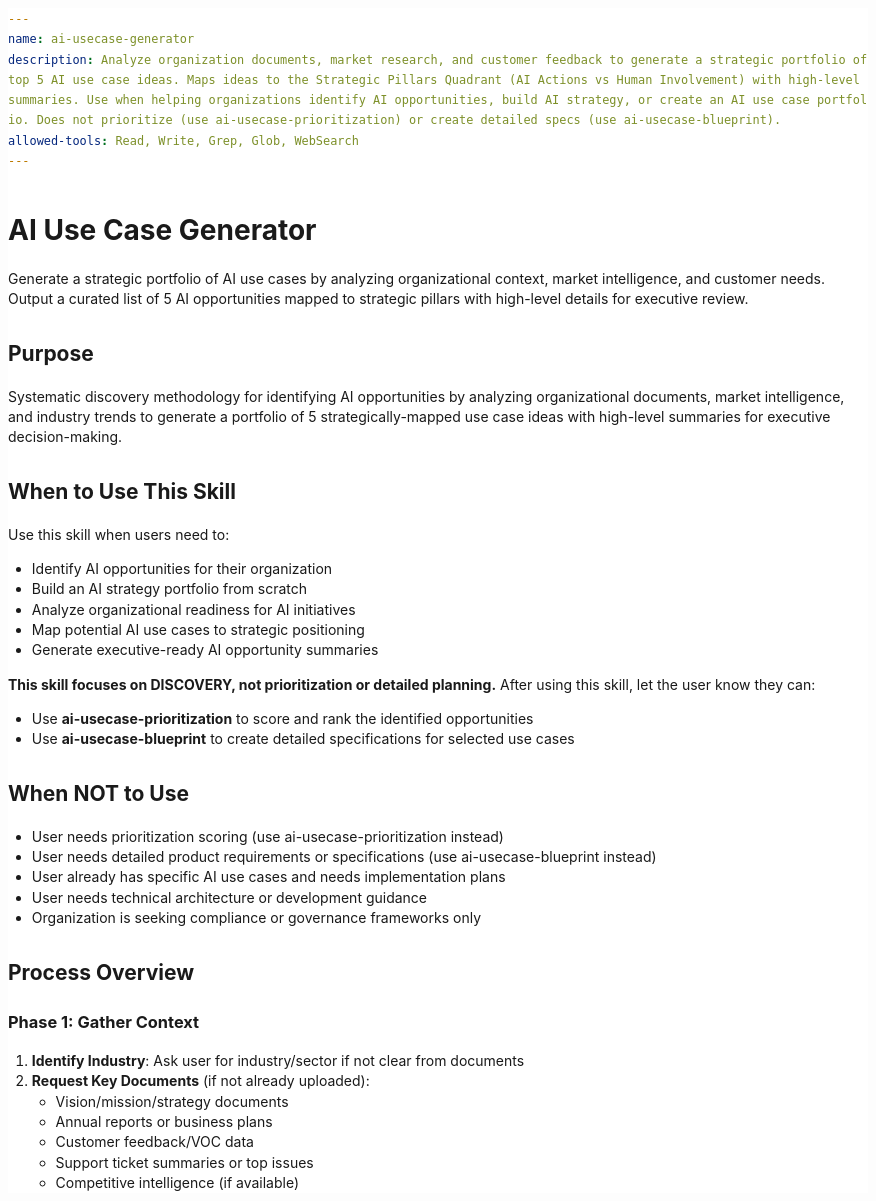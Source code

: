 ```yaml
---
name: ai-usecase-generator
description: Analyze organization documents, market research, and customer feedback to generate a strategic portfolio of top 5 AI use case ideas. Maps ideas to the Strategic Pillars Quadrant (AI Actions vs Human Involvement) with high-level summaries. Use when helping organizations identify AI opportunities, build AI strategy, or create an AI use case portfolio. Does not prioritize (use ai-usecase-prioritization) or create detailed specs (use ai-usecase-blueprint).
allowed-tools: Read, Write, Grep, Glob, WebSearch
---
```


# AI Use Case Generator

Generate a strategic portfolio of AI use cases by analyzing organizational context, market intelligence, and customer needs. Output a curated list of 5 AI opportunities mapped to strategic pillars with high-level details for executive review.

## Purpose

Systematic discovery methodology for identifying AI opportunities by analyzing organizational documents, market intelligence, and industry trends to generate a portfolio of 5 strategically-mapped use case ideas with high-level summaries for executive decision-making.

## When to Use This Skill

Use this skill when users need to:
- Identify AI opportunities for their organization
- Build an AI strategy portfolio from scratch
- Analyze organizational readiness for AI initiatives
- Map potential AI use cases to strategic positioning
- Generate executive-ready AI opportunity summaries

**This skill focuses on DISCOVERY, not prioritization or detailed planning.** After using this skill, let the user know they can:
- Use **ai-usecase-prioritization** to score and rank the identified opportunities
- Use **ai-usecase-blueprint** to create detailed specifications for selected use cases

## When NOT to Use

- User needs prioritization scoring (use ai-usecase-prioritization instead)
- User needs detailed product requirements or specifications (use ai-usecase-blueprint instead)
- User already has specific AI use cases and needs implementation plans
- User needs technical architecture or development guidance
- Organization is seeking compliance or governance frameworks only

## Process Overview

### Phase 1: Gather Context
1. **Identify Industry**: Ask user for industry/sector if not clear from documents
2. **Request Key Documents** (if not already uploaded):
   - Vision/mission/strategy documents
   - Annual reports or business plans
   - Customer feedback/VOC data
   - Support ticket summaries or top issues
   - Competitive intelligence (if available)
